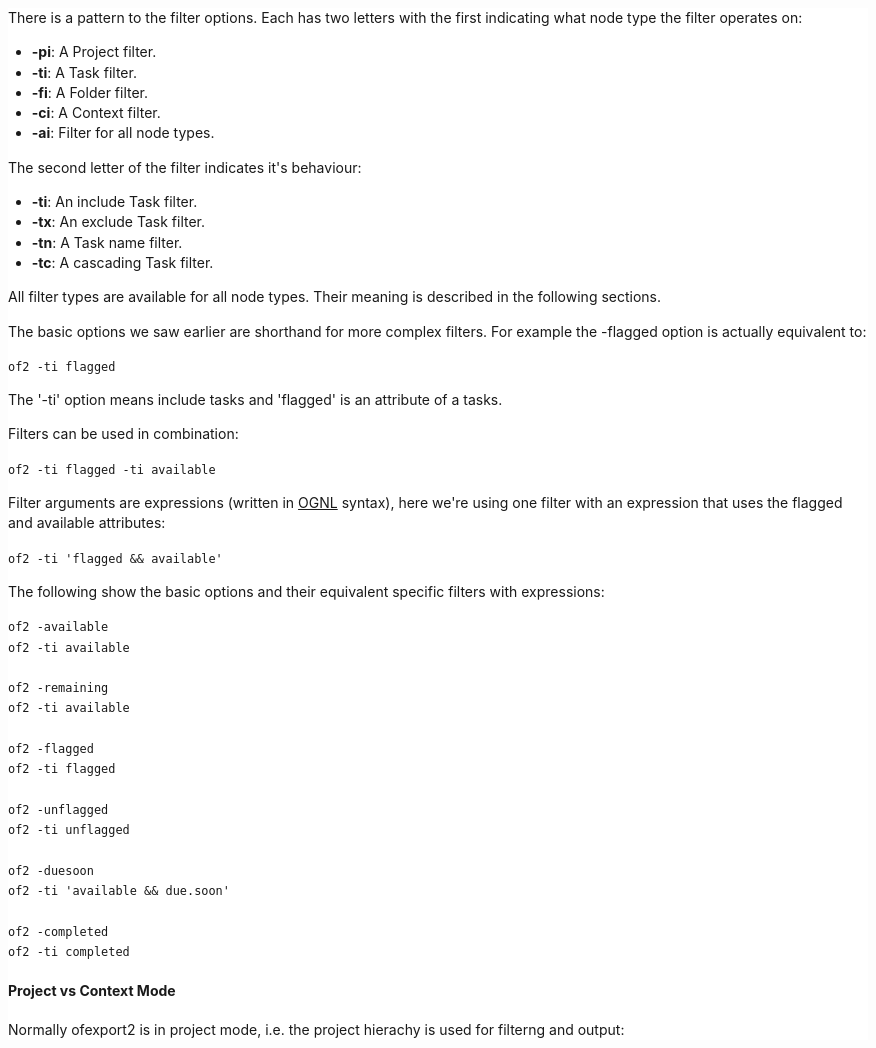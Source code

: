 There is a pattern to the filter options. Each has two letters with the first indicating what node type the filter operates on:

- **-pi**: A Project filter.
- **-ti**: A Task filter.
- **-fi**: A Folder filter.
- **-ci**: A Context filter.
- **-ai**: Filter for all node types.

The second letter of the filter indicates it's behaviour:

- **-ti**: An include Task filter.
- **-tx**: An exclude Task filter.
- **-tn**: A Task name filter.
- **-tc**: A cascading Task filter.

All filter types are available for all node types. Their meaning is described in the following sections.

The basic options we saw earlier are shorthand for more complex filters. For example the -flagged option is actually equivalent to:

    of2 -ti flagged

The '-ti' option means include tasks and 'flagged' is an attribute of a tasks.

Filters can be used in combination:

    of2 -ti flagged -ti available

Filter arguments are expressions (written in [OGNL](http://commons.apache.org/proper/commons-ognl/) syntax), here we're using one filter with an expression that uses the flagged and available attributes:

    of2 -ti 'flagged && available'

The following show the basic options and their equivalent specific filters with expressions:

    of2 -available
    of2 -ti available

    of2 -remaining
    of2 -ti available

    of2 -flagged
    of2 -ti flagged

    of2 -unflagged
    of2 -ti unflagged

    of2 -duesoon
    of2 -ti 'available && due.soon'
    
    of2 -completed
    of2 -ti completed

#### Project vs Context Mode

Normally ofexport2 is in project mode, i.e. the project hierachy is used for filterng and output:

